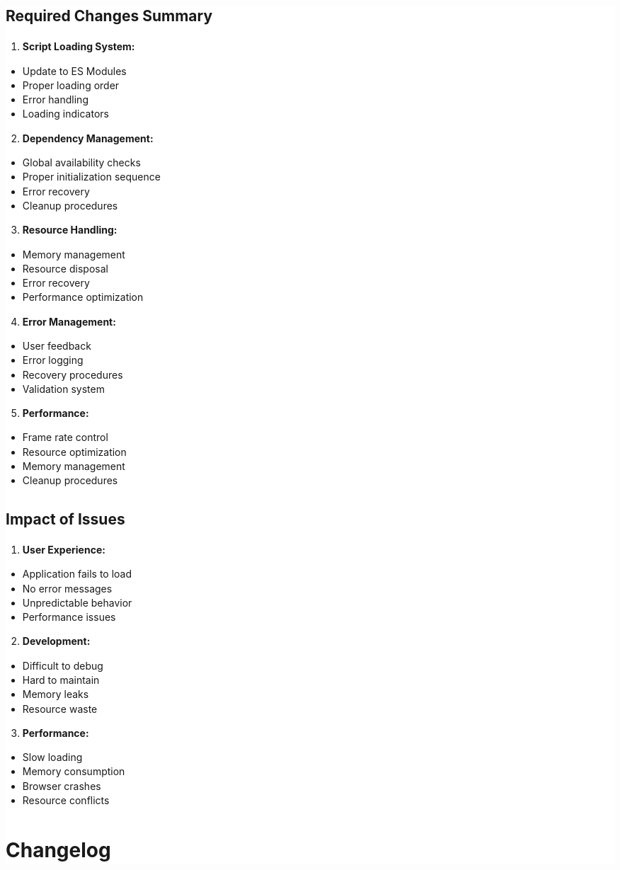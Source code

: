 ## Required Changes Summary

1. **Script Loading System:**
- Update to ES Modules
- Proper loading order
- Error handling
- Loading indicators

2. **Dependency Management:**
- Global availability checks
- Proper initialization sequence
- Error recovery
- Cleanup procedures

3. **Resource Handling:**
- Memory management
- Resource disposal
- Error recovery
- Performance optimization

4. **Error Management:**
- User feedback
- Error logging
- Recovery procedures
- Validation system

5. **Performance:**
- Frame rate control
- Resource optimization
- Memory management
- Cleanup procedures

## Impact of Issues

1. **User Experience:**
- Application fails to load
- No error messages
- Unpredictable behavior
- Performance issues

2. **Development:**
- Difficult to debug
- Hard to maintain
- Memory leaks
- Resource waste

3. **Performance:**
- Slow loading
- Memory consumption
- Browser crashes
- Resource conflicts

# Changelog
